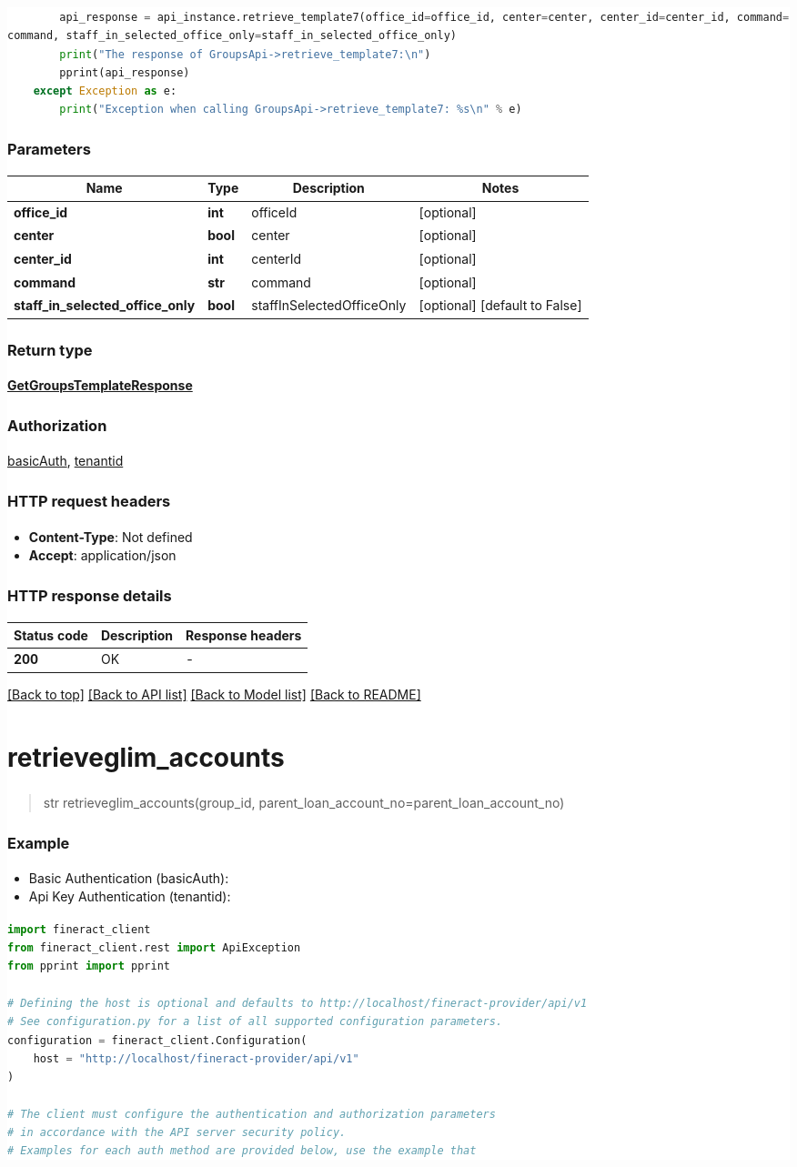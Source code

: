 ```python
        api_response = api_instance.retrieve_template7(office_id=office_id, center=center, center_id=center_id, command=command, staff_in_selected_office_only=staff_in_selected_office_only)
        print("The response of GroupsApi->retrieve_template7:\n")
        pprint(api_response)
    except Exception as e:
        print("Exception when calling GroupsApi->retrieve_template7: %s\n" % e)
```



### Parameters


Name | Type | Description  | Notes
------------- | ------------- | ------------- | -------------
 **office_id** | **int**| officeId | [optional] 
 **center** | **bool**| center | [optional] 
 **center_id** | **int**| centerId | [optional] 
 **command** | **str**| command | [optional] 
 **staff_in_selected_office_only** | **bool**| staffInSelectedOfficeOnly | [optional] [default to False]

### Return type

[**GetGroupsTemplateResponse**](GetGroupsTemplateResponse.md)

### Authorization

[basicAuth](../README.md#basicAuth), [tenantid](../README.md#tenantid)

### HTTP request headers

 - **Content-Type**: Not defined
 - **Accept**: application/json

### HTTP response details

| Status code | Description | Response headers |
|-------------|-------------|------------------|
**200** | OK |  -  |

[[Back to top]](#) [[Back to API list]](../README.md#documentation-for-api-endpoints) [[Back to Model list]](../README.md#documentation-for-models) [[Back to README]](../README.md)

# **retrieveglim_accounts**
> str retrieveglim_accounts(group_id, parent_loan_account_no=parent_loan_account_no)

### Example

* Basic Authentication (basicAuth):
* Api Key Authentication (tenantid):

```python
import fineract_client
from fineract_client.rest import ApiException
from pprint import pprint

# Defining the host is optional and defaults to http://localhost/fineract-provider/api/v1
# See configuration.py for a list of all supported configuration parameters.
configuration = fineract_client.Configuration(
    host = "http://localhost/fineract-provider/api/v1"
)

# The client must configure the authentication and authorization parameters
# in accordance with the API server security policy.
# Examples for each auth method are provided below, use the example that
```